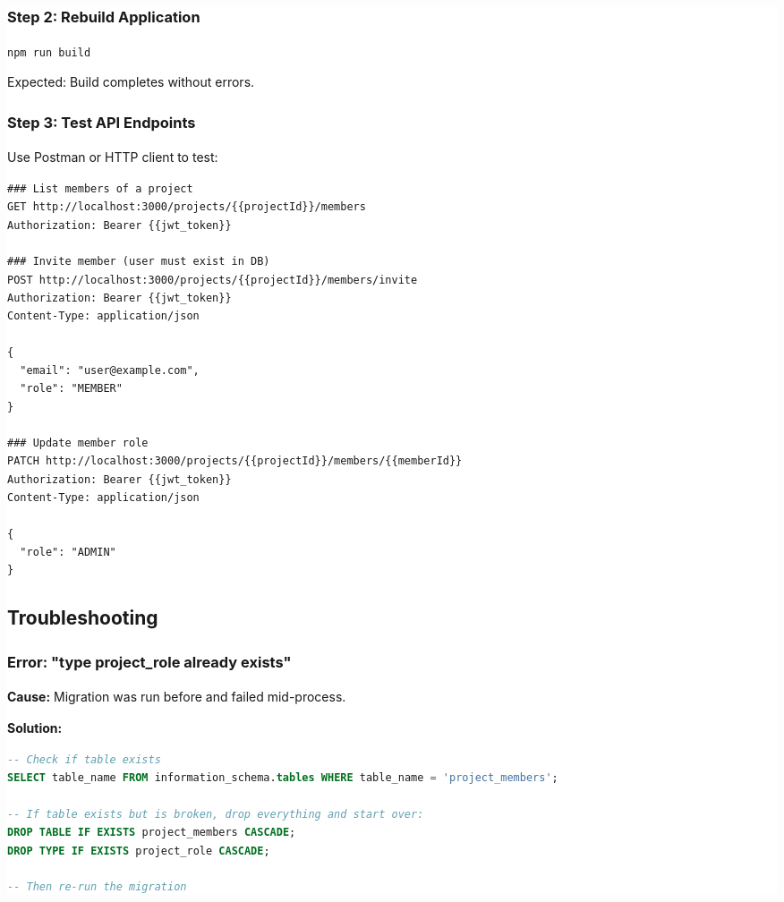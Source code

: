 ### Step 2: Rebuild Application

```bash
npm run build
```

Expected: Build completes without errors.

### Step 3: Test API Endpoints

Use Postman or HTTP client to test:

```http
### List members of a project
GET http://localhost:3000/projects/{{projectId}}/members
Authorization: Bearer {{jwt_token}}

### Invite member (user must exist in DB)
POST http://localhost:3000/projects/{{projectId}}/members/invite
Authorization: Bearer {{jwt_token}}
Content-Type: application/json

{
  "email": "user@example.com",
  "role": "MEMBER"
}

### Update member role
PATCH http://localhost:3000/projects/{{projectId}}/members/{{memberId}}
Authorization: Bearer {{jwt_token}}
Content-Type: application/json

{
  "role": "ADMIN"
}
```

## Troubleshooting

### Error: "type project_role already exists"

**Cause:** Migration was run before and failed mid-process.

**Solution:**
```sql
-- Check if table exists
SELECT table_name FROM information_schema.tables WHERE table_name = 'project_members';

-- If table exists but is broken, drop everything and start over:
DROP TABLE IF EXISTS project_members CASCADE;
DROP TYPE IF EXISTS project_role CASCADE;

-- Then re-run the migration
```
